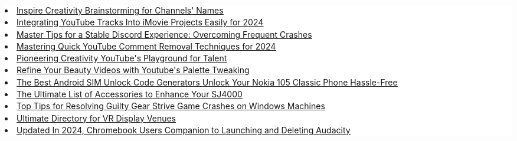 <li><a href="https://youtube-sure.techidaily.com/re-creativity-brainstorming-for-channels-names/"><u>Inspire Creativity Brainstorming for Channels' Names</u></a></li>
<li><a href="https://youtube-sure.techidaily.com/rating-youtube-tracks-into-imovie-projects-easily-for-2024/"><u>Integrating YouTube Tracks Into iMovie Projects Easily for 2024</u></a></li>
<li><a href="https://win-answers.techidaily.com/master-tips-for-a-stable-discord-experience-overcoming-frequent-crashes/"><u>Master Tips for a Stable Discord Experience: Overcoming Frequent Crashes</u></a></li>
<li><a href="https://youtube-sure.techidaily.com/ring-quick-youtube-comment-removal-techniques-for-2024/"><u>Mastering Quick YouTube Comment Removal Techniques for 2024</u></a></li>
<li><a href="https://youtube-sure.techidaily.com/ering-creativity-youtubes-playground-for-talent/"><u>Pioneering Creativity YouTube's Playground for Talent</u></a></li>
<li><a href="https://youtube-sure.techidaily.com/e-your-beauty-videos-with-youtubes-palette-tweaking/"><u>Refine Your Beauty Videos with Youtube's Palette Tweaking</u></a></li>
<li><a href="https://sim-unlock.techidaily.com/the-best-android-sim-unlock-code-generators-unlock-your-nokia-105-classic-phone-hassle-free-by-drfone-android/"><u>The Best Android SIM Unlock Code Generators Unlock Your Nokia 105 Classic Phone Hassle-Free</u></a></li>
<li><a href="https://extra-hints.techidaily.com/the-ultimate-list-of-accessories-to-enhance-your-sj4000/"><u>The Ultimate List of Accessories to Enhance Your SJ4000</u></a></li>
<li><a href="https://win-solutions.techidaily.com/top-tips-for-resolving-guilty-gear-strive-game-crashes-on-windows-machines/"><u>Top Tips for Resolving Guilty Gear Strive Game Crashes on Windows Machines</u></a></li>
<li><a href="https://extra-lessons.techidaily.com/ultimate-directory-for-vr-display-venues/"><u>Ultimate Directory for VR Display Venues</u></a></li>
<li><a href="https://audio-shaping.techidaily.com/updated-in-2024-chromebook-users-companion-to-launching-and-deleting-audacity/"><u>Updated In 2024, Chromebook Users Companion to Launching and Deleting Audacity</u></a></li>
</ul></div>
